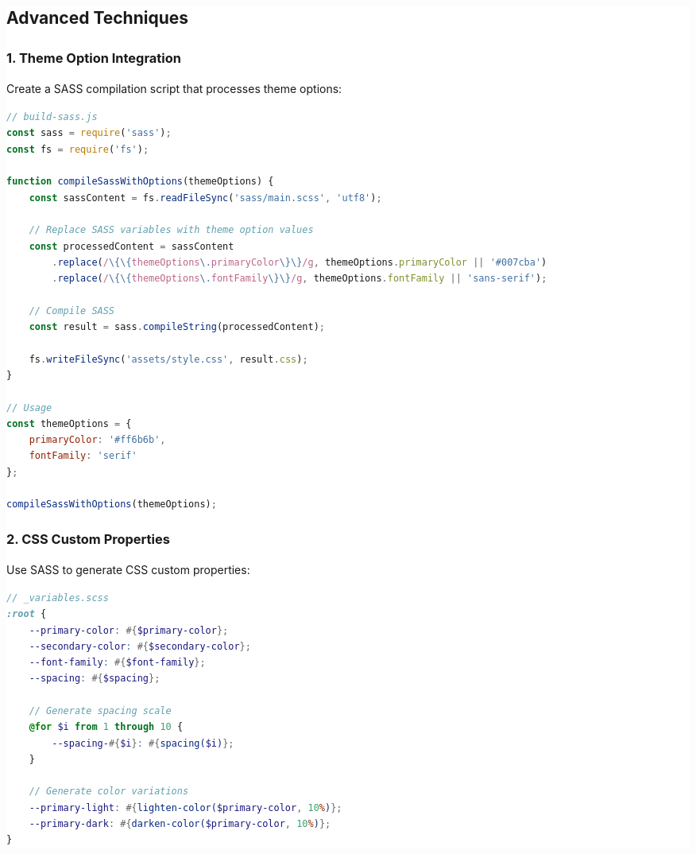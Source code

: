 ## Advanced Techniques

### 1. Theme Option Integration

Create a SASS compilation script that processes theme options:

```javascript
// build-sass.js
const sass = require('sass');
const fs = require('fs');

function compileSassWithOptions(themeOptions) {
    const sassContent = fs.readFileSync('sass/main.scss', 'utf8');
    
    // Replace SASS variables with theme option values
    const processedContent = sassContent
        .replace(/\{\{themeOptions\.primaryColor\}\}/g, themeOptions.primaryColor || '#007cba')
        .replace(/\{\{themeOptions\.fontFamily\}\}/g, themeOptions.fontFamily || 'sans-serif');
    
    // Compile SASS
    const result = sass.compileString(processedContent);
    
    fs.writeFileSync('assets/style.css', result.css);
}

// Usage
const themeOptions = {
    primaryColor: '#ff6b6b',
    fontFamily: 'serif'
};

compileSassWithOptions(themeOptions);
```

### 2. CSS Custom Properties

Use SASS to generate CSS custom properties:

```scss
// _variables.scss
:root {
    --primary-color: #{$primary-color};
    --secondary-color: #{$secondary-color};
    --font-family: #{$font-family};
    --spacing: #{$spacing};
    
    // Generate spacing scale
    @for $i from 1 through 10 {
        --spacing-#{$i}: #{spacing($i)};
    }
    
    // Generate color variations
    --primary-light: #{lighten-color($primary-color, 10%)};
    --primary-dark: #{darken-color($primary-color, 10%)};
}
```
